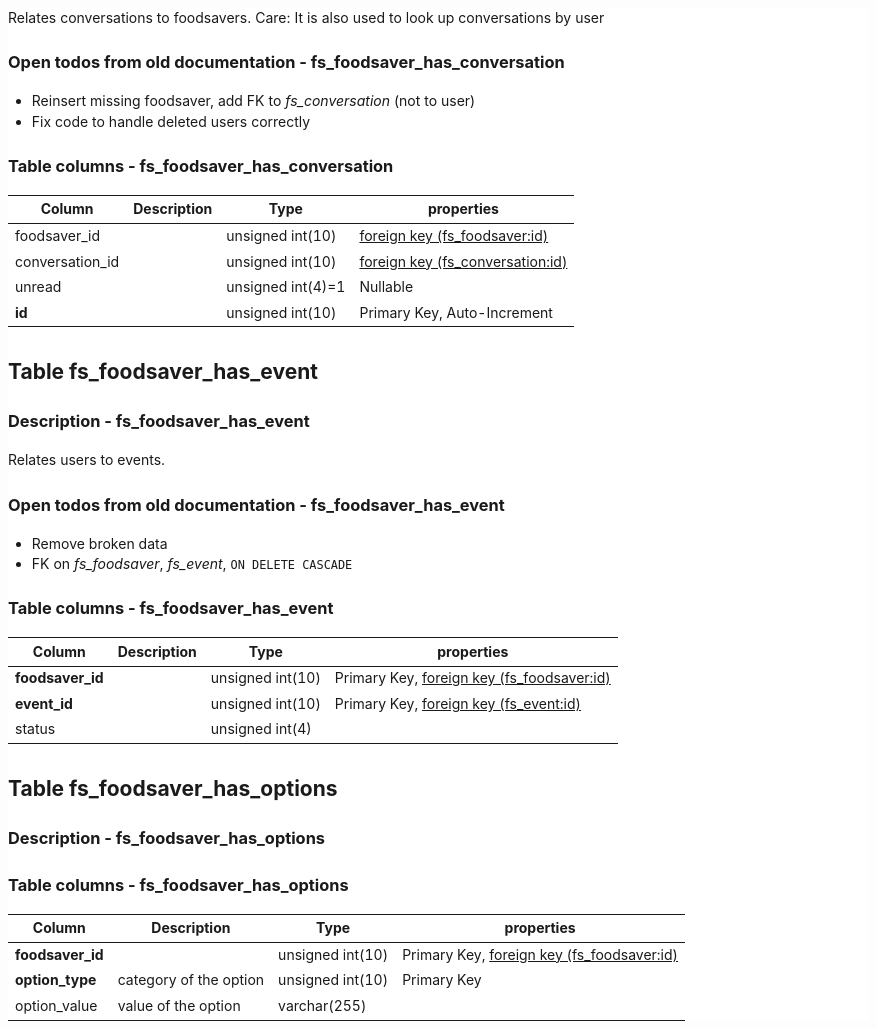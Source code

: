 Relates conversations to foodsavers. Care: It is also used to look up conversations by user

### Open todos from old documentation - fs_foodsaver_has_conversation

- Reinsert missing foodsaver, add FK to *fs_conversation* (not to user)
- Fix code to handle deleted users correctly

### Table columns - fs_foodsaver_has_conversation

Column | Description | Type | properties
------ |-------------|------|--------
foodsaver_id |  |unsigned int(10) | [foreign key (fs_foodsaver:id)](#table-fs_foodsaver)
conversation_id |  |unsigned int(10) | [foreign key (fs_conversation:id)](#table-fs_conversation)
unread |  |unsigned int(4)=1 | Nullable
**id** |  |unsigned int(10) | Primary Key, Auto-Increment

## Table fs_foodsaver_has_event

### Description - fs_foodsaver_has_event

Relates users to events.

### Open todos from old documentation - fs_foodsaver_has_event

- Remove broken data
- FK on *fs_foodsaver*, *fs_event*, `ON DELETE CASCADE`

### Table columns - fs_foodsaver_has_event

Column | Description | Type | properties
------ |-------------|------|--------
**foodsaver_id** |  |unsigned int(10) | Primary Key, [foreign key (fs_foodsaver:id)](#table-fs_foodsaver)
**event_id** |  |unsigned int(10) | Primary Key, [foreign key (fs_event:id)](#table-fs_event)
status |  |unsigned int(4) |

## Table fs_foodsaver_has_options

### Description - fs_foodsaver_has_options

### Table columns - fs_foodsaver_has_options

Column | Description | Type | properties
------ |-------------|------|--------
**foodsaver_id** |  |unsigned int(10) | Primary Key, [foreign key (fs_foodsaver:id)](#table-fs_foodsaver)
**option_type** | category of the option |unsigned int(10) | Primary Key
option_value | value of the option |varchar(255) |
